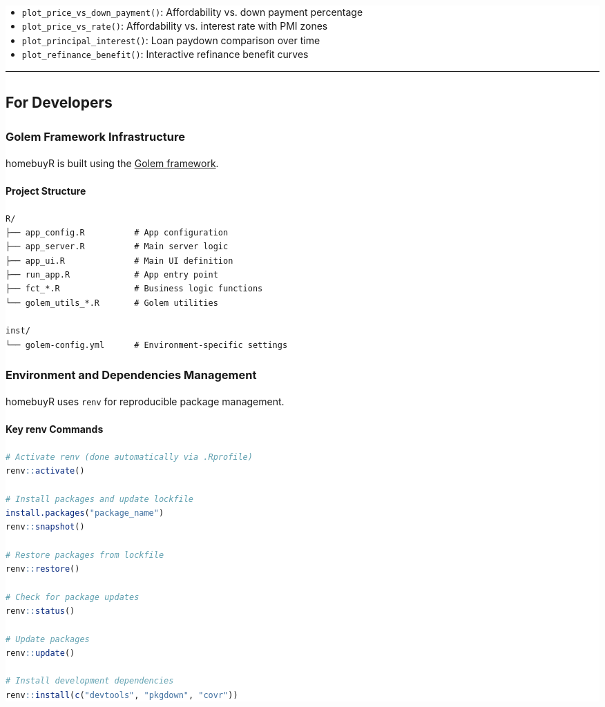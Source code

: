 - `plot_price_vs_down_payment()`: Affordability vs. down payment
  percentage
- `plot_price_vs_rate()`: Affordability vs. interest rate with PMI zones
- `plot_principal_interest()`: Loan paydown comparison over time
- `plot_refinance_benefit()`: Interactive refinance benefit curves

------------------------------------------------------------------------

## For Developers

### Golem Framework Infrastructure

homebuyR is built using the [Golem
framework](https://thinkr-open.github.io/golem/).

#### Project Structure

    R/
    ├── app_config.R          # App configuration
    ├── app_server.R          # Main server logic
    ├── app_ui.R              # Main UI definition
    ├── run_app.R             # App entry point
    ├── fct_*.R               # Business logic functions
    └── golem_utils_*.R       # Golem utilities

    inst/
    └── golem-config.yml      # Environment-specific settings

### Environment and Dependencies Management

homebuyR uses `renv` for reproducible package management.

#### Key renv Commands

``` r
# Activate renv (done automatically via .Rprofile)
renv::activate()

# Install packages and update lockfile
install.packages("package_name")
renv::snapshot()

# Restore packages from lockfile
renv::restore()

# Check for package updates
renv::status()

# Update packages
renv::update()

# Install development dependencies
renv::install(c("devtools", "pkgdown", "covr"))
```
